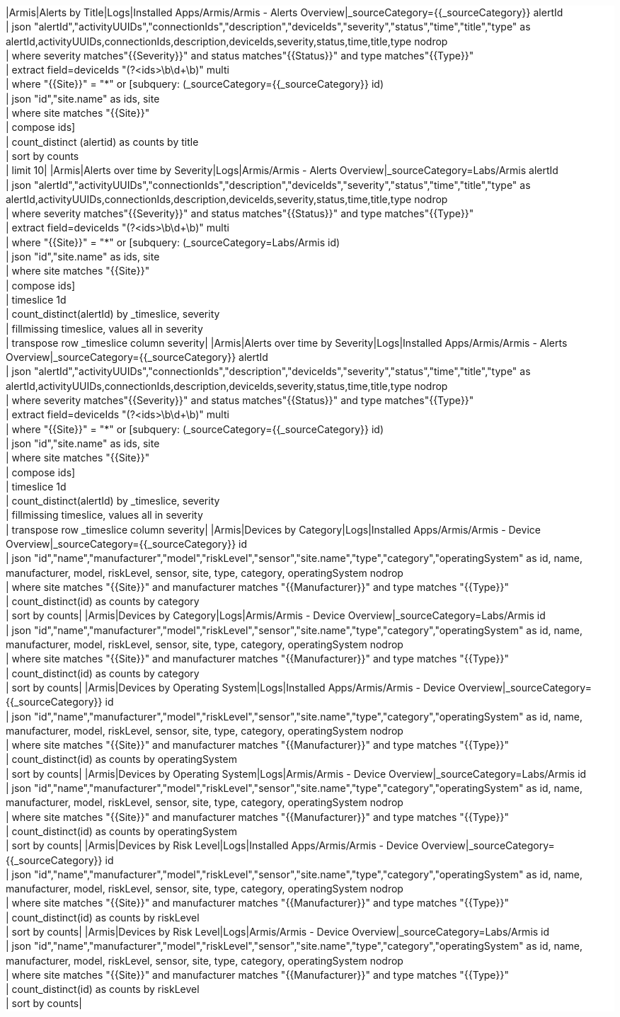|Armis|Alerts by Title|Logs|Installed Apps/Armis/Armis - Alerts Overview|\_sourceCategory={{\_sourceCategory}} alertId<br />\| json "alertId","activityUUIDs","connectionIds","description","deviceIds","severity","status","time","title","type" as alertId,activityUUIDs,connectionIds,description,deviceIds,severity,status,time,title,type nodrop<br />\| where severity matches"{{Severity}}" and  status matches"{{Status}}" and type matches"{{Type}}"<br />\| extract field=deviceIds "(?\<ids\>\\b\\d+\\b)" multi<br />\| where "{{Site}}" = "\*" or [subquery: (\_sourceCategory={{\_sourceCategory}} id)<br />  \| json "id","site.name" as ids, site<br />  \| where site matches "{{Site}}"<br />  \| compose ids]<br />\| count\_distinct (alertid) as counts by title<br />\| sort by counts<br />\| limit 10|
|Armis|Alerts over time by Severity|Logs|Armis/Armis - Alerts Overview|\_sourceCategory=Labs/Armis alertId<br />\| json "alertId","activityUUIDs","connectionIds","description","deviceIds","severity","status","time","title","type" as alertId,activityUUIDs,connectionIds,description,deviceIds,severity,status,time,title,type nodrop<br />\| where severity matches"{{Severity}}" and  status matches"{{Status}}" and type matches"{{Type}}"<br />\| extract field=deviceIds "(?\<ids\>\\b\\d+\\b)" multi<br />\| where "{{Site}}" = "\*" or [subquery: (\_sourceCategory=Labs/Armis id)<br />  \| json "id","site.name" as ids, site<br />  \| where site matches "{{Site}}"<br />  \| compose ids]<br />\| timeslice 1d<br />\| count\_distinct(alertId) by \_timeslice, severity<br />\| fillmissing timeslice, values all in severity<br />\| transpose row \_timeslice column severity|
|Armis|Alerts over time by Severity|Logs|Installed Apps/Armis/Armis - Alerts Overview|\_sourceCategory={{\_sourceCategory}} alertId<br />\| json "alertId","activityUUIDs","connectionIds","description","deviceIds","severity","status","time","title","type" as alertId,activityUUIDs,connectionIds,description,deviceIds,severity,status,time,title,type nodrop<br />\| where severity matches"{{Severity}}" and  status matches"{{Status}}" and type matches"{{Type}}"<br />\| extract field=deviceIds "(?\<ids\>\\b\\d+\\b)" multi<br />\| where "{{Site}}" = "\*" or [subquery: (\_sourceCategory={{\_sourceCategory}} id)<br />  \| json "id","site.name" as ids, site<br />  \| where site matches "{{Site}}"<br />  \| compose ids]<br />\| timeslice 1d<br />\| count\_distinct(alertId) by \_timeslice, severity<br />\| fillmissing timeslice, values all in severity<br />\| transpose row \_timeslice column severity|
|Armis|Devices by Category|Logs|Installed Apps/Armis/Armis - Device Overview|\_sourceCategory={{\_sourceCategory}} id<br />\| json "id","name","manufacturer","model","riskLevel","sensor","site.name","type","category","operatingSystem" as id, name, manufacturer, model, riskLevel, sensor, site, type, category, operatingSystem nodrop<br />\| where site matches "{{Site}}" and manufacturer matches "{{Manufacturer}}" and type matches "{{Type}}"<br />\| count\_distinct(id) as counts by category<br />\| sort by counts|
|Armis|Devices by Category|Logs|Armis/Armis - Device Overview|\_sourceCategory=Labs/Armis id<br />\| json "id","name","manufacturer","model","riskLevel","sensor","site.name","type","category","operatingSystem" as id, name, manufacturer, model, riskLevel, sensor, site, type, category, operatingSystem nodrop<br />\| where site matches "{{Site}}" and manufacturer matches "{{Manufacturer}}" and type matches "{{Type}}"<br />\| count\_distinct(id) as counts by category<br />\| sort by counts|
|Armis|Devices by Operating System|Logs|Installed Apps/Armis/Armis - Device Overview|\_sourceCategory={{\_sourceCategory}} id<br />\| json "id","name","manufacturer","model","riskLevel","sensor","site.name","type","category","operatingSystem" as id, name, manufacturer, model, riskLevel, sensor, site, type, category, operatingSystem nodrop<br />\| where site matches "{{Site}}" and manufacturer matches "{{Manufacturer}}" and type matches "{{Type}}"<br />\| count\_distinct(id) as counts by operatingSystem<br />\| sort by counts|
|Armis|Devices by Operating System|Logs|Armis/Armis - Device Overview|\_sourceCategory=Labs/Armis id<br />\| json "id","name","manufacturer","model","riskLevel","sensor","site.name","type","category","operatingSystem" as id, name, manufacturer, model, riskLevel, sensor, site, type, category, operatingSystem nodrop<br />\| where site matches "{{Site}}" and manufacturer matches "{{Manufacturer}}" and type matches "{{Type}}"<br />\| count\_distinct(id) as counts by operatingSystem<br />\| sort by counts|
|Armis|Devices by Risk Level|Logs|Installed Apps/Armis/Armis - Device Overview|\_sourceCategory={{\_sourceCategory}} id<br />\| json "id","name","manufacturer","model","riskLevel","sensor","site.name","type","category","operatingSystem" as id, name, manufacturer, model, riskLevel, sensor, site, type, category, operatingSystem nodrop<br />\| where site matches "{{Site}}" and manufacturer matches "{{Manufacturer}}" and type matches "{{Type}}"<br />\| count\_distinct(id) as counts by riskLevel<br />\| sort by counts|
|Armis|Devices by Risk Level|Logs|Armis/Armis - Device Overview|\_sourceCategory=Labs/Armis id<br />\| json "id","name","manufacturer","model","riskLevel","sensor","site.name","type","category","operatingSystem" as id, name, manufacturer, model, riskLevel, sensor, site, type, category, operatingSystem nodrop<br />\| where site matches "{{Site}}" and manufacturer matches "{{Manufacturer}}" and type matches "{{Type}}"<br />\| count\_distinct(id) as counts by riskLevel<br />\| sort by counts|